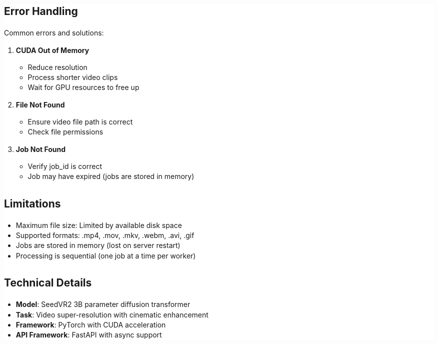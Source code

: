 ## Error Handling

Common errors and solutions:

1. **CUDA Out of Memory**
   - Reduce resolution
   - Process shorter video clips
   - Wait for GPU resources to free up

2. **File Not Found**
   - Ensure video file path is correct
   - Check file permissions

3. **Job Not Found**
   - Verify job_id is correct
   - Job may have expired (jobs are stored in memory)

## Limitations

- Maximum file size: Limited by available disk space
- Supported formats: .mp4, .mov, .mkv, .webm, .avi, .gif
- Jobs are stored in memory (lost on server restart)
- Processing is sequential (one job at a time per worker)

## Technical Details

- **Model**: SeedVR2 3B parameter diffusion transformer
- **Task**: Video super-resolution with cinematic enhancement
- **Framework**: PyTorch with CUDA acceleration
- **API Framework**: FastAPI with async support 